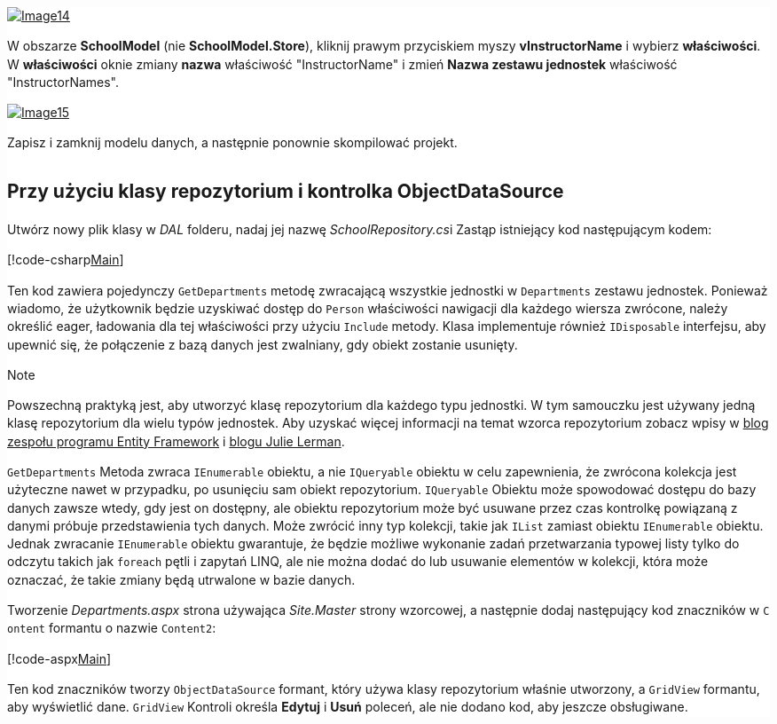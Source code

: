 [![Image14](using-the-entity-framework-and-the-objectdatasource-control-part-1-getting-started/_static/image22.png)](using-the-entity-framework-and-the-objectdatasource-control-part-1-getting-started/_static/image21.png)

W obszarze **SchoolModel** (nie **SchoolModel.Store**), kliknij prawym przyciskiem myszy **vInstructorName** i wybierz **właściwości**. W **właściwości** oknie zmiany **nazwa** właściwość "InstructorName" i zmień **Nazwa zestawu jednostek** właściwość "InstructorNames".

[![Image15](using-the-entity-framework-and-the-objectdatasource-control-part-1-getting-started/_static/image24.png)](using-the-entity-framework-and-the-objectdatasource-control-part-1-getting-started/_static/image23.png)

Zapisz i zamknij modelu danych, a następnie ponownie skompilować projekt.

## <a name="using-a-repository-class-and-an-objectdatasource-control"></a>Przy użyciu klasy repozytorium i kontrolka ObjectDataSource

Utwórz nowy plik klasy w *DAL* folderu, nadaj jej nazwę *SchoolRepository.cs*i Zastąp istniejący kod następującym kodem:

[!code-csharp[Main](using-the-entity-framework-and-the-objectdatasource-control-part-1-getting-started/samples/sample2.cs)]

Ten kod zawiera pojedynczy `GetDepartments` metodę zwracającą wszystkie jednostki w `Departments` zestawu jednostek. Ponieważ wiadomo, że użytkownik będzie uzyskiwać dostęp do `Person` właściwości nawigacji dla każdego wiersza zwrócone, należy określić eager, ładowania dla tej właściwości przy użyciu `Include` metody. Klasa implementuje również `IDisposable` interfejsu, aby upewnić się, że połączenie z bazą danych jest zwalniany, gdy obiekt zostanie usunięty.

> [!NOTE]
> Powszechną praktyką jest, aby utworzyć klasę repozytorium dla każdego typu jednostki. W tym samouczku jest używany jedną klasę repozytorium dla wielu typów jednostek. Aby uzyskać więcej informacji na temat wzorca repozytorium zobacz wpisy w [blog zespołu programu Entity Framework](https://blogs.msdn.com/b/adonet/archive/2009/06/16/using-repository-and-unit-of-work-patterns-with-entity-framework-4-0.aspx) i [blogu Julie Lerman](http://thedatafarm.com/blog/data-access/agile-ef4-repository-part-3-fine-tuning-the-repository/).


`GetDepartments` Metoda zwraca `IEnumerable` obiektu, a nie `IQueryable` obiektu w celu zapewnienia, że zwrócona kolekcja jest użyteczne nawet w przypadku, po usunięciu sam obiekt repozytorium. `IQueryable` Obiektu może spowodować dostępu do bazy danych zawsze wtedy, gdy jest on dostępny, ale obiektu repozytorium może być usuwane przez czas kontrolkę powiązaną z danymi próbuje przedstawienia tych danych. Może zwrócić inny typ kolekcji, takie jak `IList` zamiast obiektu `IEnumerable` obiektu. Jednak zwracanie `IEnumerable` obiektu gwarantuje, że będzie możliwe wykonanie zadań przetwarzania typowej listy tylko do odczytu takich jak `foreach` pętli i zapytań LINQ, ale nie można dodać do lub usuwanie elementów w kolekcji, która może oznaczać, że takie zmiany będą utrwalone w bazie danych.

Tworzenie *Departments.aspx* strona używająca *Site.Master* strony wzorcowej, a następnie dodaj następujący kod znaczników w `Content` formantu o nazwie `Content2`:

[!code-aspx[Main](using-the-entity-framework-and-the-objectdatasource-control-part-1-getting-started/samples/sample3.aspx)]

Ten kod znaczników tworzy `ObjectDataSource` formant, który używa klasy repozytorium właśnie utworzony, a `GridView` formantu, aby wyświetlić dane. `GridView` Kontroli określa **Edytuj** i **Usuń** poleceń, ale nie dodano kod, aby jeszcze obsługiwane.
